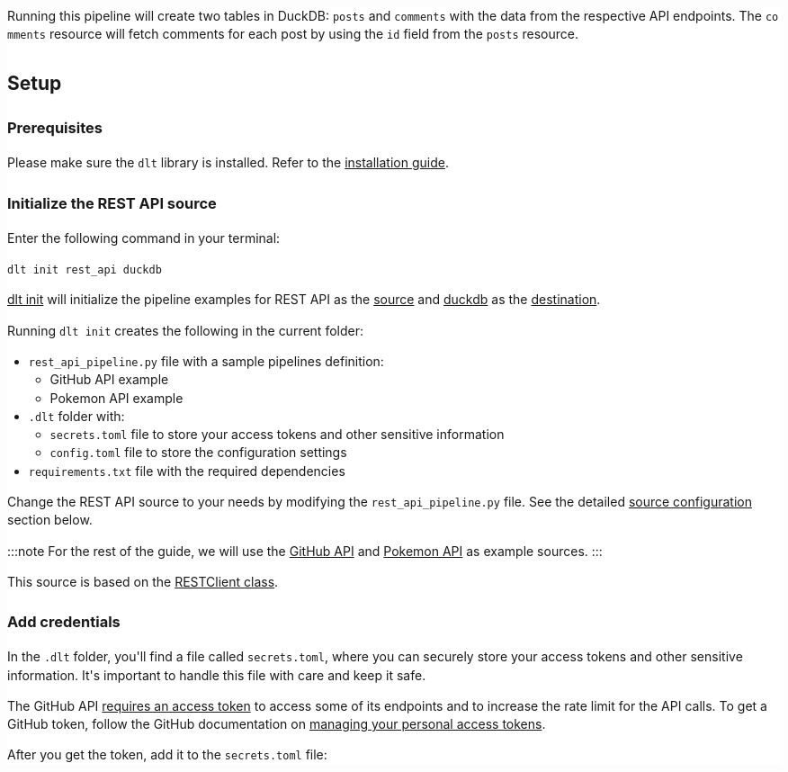 Running this pipeline will create two tables in DuckDB: `posts` and `comments` with the data from the respective API endpoints. The `comments` resource will fetch comments for each post by using the `id` field from the `posts` resource.

## Setup

### Prerequisites

Please make sure the `dlt` library is installed. Refer to the [installation guide](../../../intro).

### Initialize the REST API source

Enter the following command in your terminal:

```sh
dlt init rest_api duckdb
```

[dlt init](../../../reference/command-line-interface) will initialize the pipeline examples for REST API as the [source](../../../general-usage/source) and [duckdb](../../destinations/duckdb.md) as the [destination](../../destinations).

Running `dlt init` creates the following in the current folder:
- `rest_api_pipeline.py` file with a sample pipelines definition:
    - GitHub API example
    - Pokemon API example
- `.dlt` folder with:
     - `secrets.toml` file to store your access tokens and other sensitive information
     - `config.toml` file to store the configuration settings
- `requirements.txt` file with the required dependencies

Change the REST API source to your needs by modifying the `rest_api_pipeline.py` file. See the detailed [source configuration](#source-configuration) section below.

:::note
For the rest of the guide, we will use the [GitHub API](https://docs.github.com/en/rest?apiVersion=2022-11-28) and [Pokemon API](https://pokeapi.co/) as example sources.
:::

This source is based on the [RESTClient class](../../../general-usage/http/rest-client.md).

### Add credentials

In the `.dlt` folder, you'll find a file called `secrets.toml`, where you can securely store your access tokens and other sensitive information. It's important to handle this file with care and keep it safe.

The GitHub API [requires an access token](https://docs.github.com/en/rest/authentication/authenticating-to-the-rest-api?apiVersion=2022-11-28) to access some of its endpoints and to increase the rate limit for the API calls. To get a GitHub token, follow the GitHub documentation on [managing your personal access tokens](https://docs.github.com/en/authentication/keeping-your-account-and-data-secure/managing-your-personal-access-tokens).

After you get the token, add it to the `secrets.toml` file:
